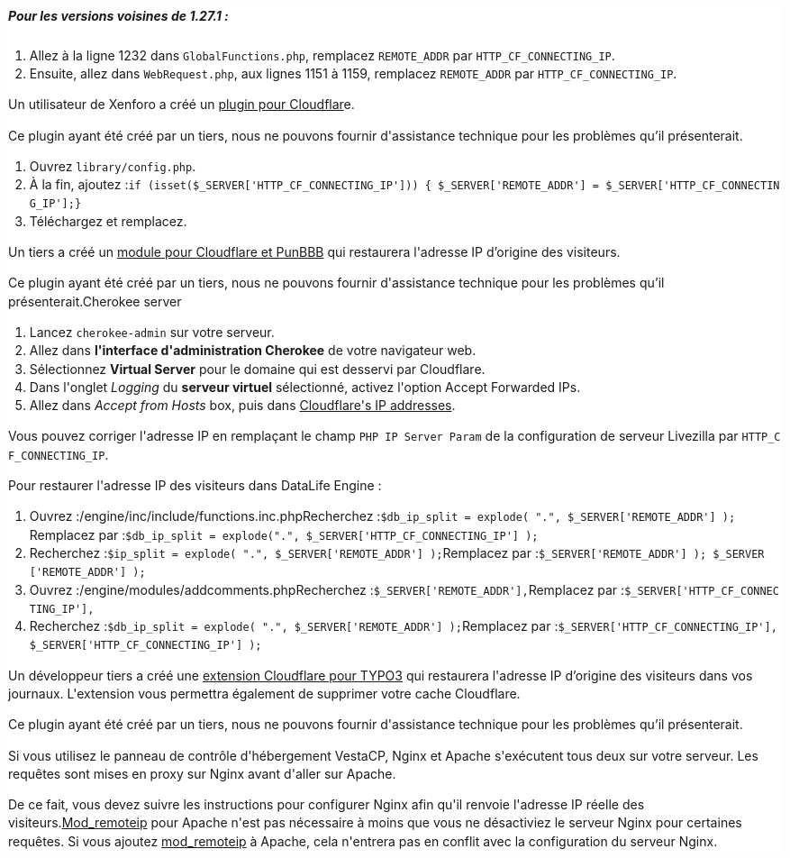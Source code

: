 ##### Pour les versions voisines de 1.27.1 :

1.  Allez à la ligne 1232 dans `GlobalFunctions.php`, remplacez `REMOTE_ADDR` par `HTTP_CF_CONNECTING_IP`.
2.  Ensuite, allez dans `WebRequest.php`, aux lignes 1151 à 1159, remplacez `REMOTE_ADDR` par `HTTP_CF_CONNECTING_IP`.

Un utilisateur de Xenforo a créé un [plugin pour Cloudflar](https://xenforo.com/community/resources/solidmean-cloudflare-detect.1595/)e.

Ce plugin ayant été créé par un tiers, nous ne pouvons fournir d'assistance technique pour les problèmes qu’il présenterait.

1.  Ouvrez `library/config.php`.
2.  À la fin, ajoutez :`if (isset($_SERVER['HTTP_CF_CONNECTING_IP'])) { $_SERVER['REMOTE_ADDR'] = $_SERVER['HTTP_CF_CONNECTING_IP'];}`
3.  Téléchargez et remplacez.

Un tiers a créé un [module pour Cloudflare et PunBBB](http://punbb.informer.com/forums/post/147539/#p147539) qui restaurera l'adresse IP d’origine des visiteurs.

Ce plugin ayant été créé par un tiers, nous ne pouvons fournir d'assistance technique pour les problèmes qu’il présenterait.Cherokee server

1.  Lancez `cherokee-admin` sur votre serveur.
2.  Allez dans **l'interface d'administration Cherokee** de votre navigateur web.
3.  Sélectionnez **Virtual Server** pour le domaine qui est desservi par Cloudflare.
4.  Dans l'onglet _Logging_ du **serveur virtuel** sélectionné, activez l'option Accept Forwarded IPs.
5.  Allez dans _Accept from Hosts_ box, puis dans [Cloudflare's IP addresses](https://www.cloudflare.com/ips/).

Vous pouvez corriger l'adresse IP en remplaçant le champ `PHP IP Server Param` de la configuration de serveur Livezilla par `HTTP_CF_CONNECTING_IP`.

Pour restaurer l'adresse IP des visiteurs dans DataLife Engine :

1.  Ouvrez :/engine/inc/include/functions.inc.phpRecherchez :`$db_ip_split = explode( ".", $_SERVER['REMOTE_ADDR'] );`Remplacez par :`$db_ip_split = explode(".", $_SERVER['HTTP_CF_CONNECTING_IP'] );`
2.  Recherchez :`$ip_split = explode( ".", $_SERVER['REMOTE_ADDR'] );`Remplacez par :`$_SERVER['REMOTE_ADDR'] ); $_SERVER['REMOTE_ADDR'] );`
3.  Ouvrez :/engine/modules/addcomments.phpRecherchez :`$_SERVER['REMOTE_ADDR'],`Remplacez par :`$_SERVER['HTTP_CF_CONNECTING_IP'],`
4.  Recherchez :`$db_ip_split = explode( ".", $_SERVER['REMOTE_ADDR'] );`Remplacez par :`$_SERVER['HTTP_CF_CONNECTING_IP'], $_SERVER['HTTP_CF_CONNECTING_IP'] );`

Un développeur tiers a créé une [extension Cloudflare pour TYPO3](https://extensions.typo3.org/extension/cloudflare/) qui restaurera l'adresse IP d’origine des visiteurs dans vos journaux. L'extension vous permettra également de supprimer votre cache Cloudflare.

Ce plugin ayant été créé par un tiers, nous ne pouvons fournir d'assistance technique pour les problèmes qu’il présenterait.

Si vous utilisez le panneau de contrôle d'hébergement VestaCP, Nginx et Apache s'exécutent tous deux sur votre serveur. Les requêtes sont mises en proxy sur Nginx avant d'aller sur Apache.

De ce fait, vous devez suivre les instructions pour configurer Nginx afin qu'il renvoie l'adresse IP réelle des visiteurs.[Mod\_remoteip](https://support.cloudflare.com/hc/articles/200170786#C5XWe97z77b3XZV) pour Apache n'est pas nécessaire à moins que vous ne désactiviez le serveur Nginx pour certaines requêtes. Si vous ajoutez [mod\_remoteip](https://support.cloudflare.com/hc/articles/200170786#C5XWe97z77b3XZV) à Apache, cela n'entrera pas en conflit avec la configuration du serveur Nginx.
